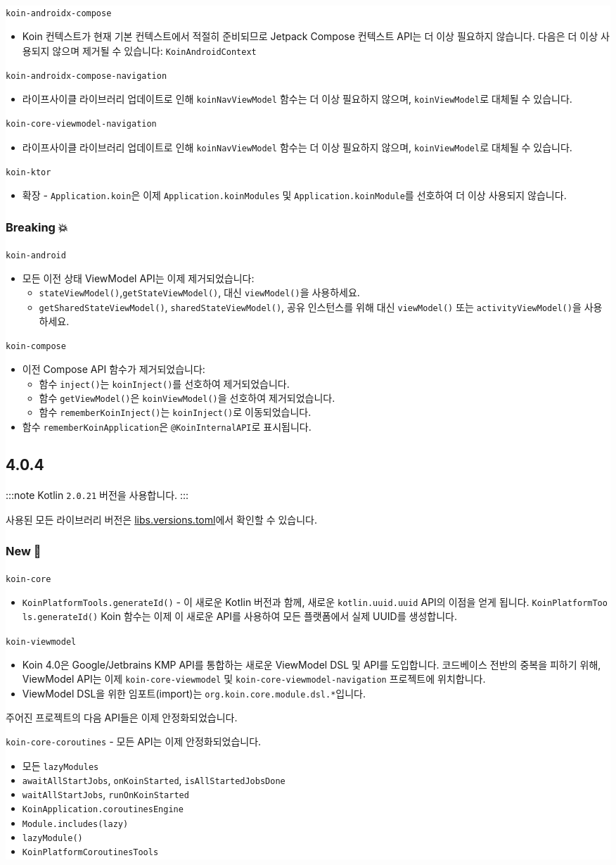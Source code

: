 `koin-androidx-compose`
- Koin 컨텍스트가 현재 기본 컨텍스트에서 적절히 준비되므로 Jetpack Compose 컨텍스트 API는 더 이상 필요하지 않습니다. 다음은 더 이상 사용되지 않으며 제거될 수 있습니다: `KoinAndroidContext`

`koin-androidx-compose-navigation`
- 라이프사이클 라이브러리 업데이트로 인해 `koinNavViewModel` 함수는 더 이상 필요하지 않으며, `koinViewModel`로 대체될 수 있습니다.

`koin-core-viewmodel-navigation`
- 라이프사이클 라이브러리 업데이트로 인해 `koinNavViewModel` 함수는 더 이상 필요하지 않으며, `koinViewModel`로 대체될 수 있습니다.

`koin-ktor`
- 확장 - `Application.koin`은 이제 `Application.koinModules` 및 `Application.koinModule`를 선호하여 더 이상 사용되지 않습니다.

### Breaking 💥

`koin-android`
- 모든 이전 상태 ViewModel API는 이제 제거되었습니다:
    - `stateViewModel()`,`getStateViewModel()`, 대신 `viewModel()`을 사용하세요.
    - `getSharedStateViewModel()`, `sharedStateViewModel()`, 공유 인스턴스를 위해 대신 `viewModel()` 또는 `activityViewModel()`을 사용하세요.

`koin-compose`
- 이전 Compose API 함수가 제거되었습니다:
    - 함수 `inject()`는 `koinInject()`를 선호하여 제거되었습니다.
    - 함수 `getViewModel()`은 `koinViewModel()`을 선호하여 제거되었습니다.
    - 함수 `rememberKoinInject()`는 `koinInject()`로 이동되었습니다.
- 함수 `rememberKoinApplication`은 `@KoinInternalAPI`로 표시됩니다.

## 4.0.4

:::note
Kotlin `2.0.21` 버전을 사용합니다.
:::

사용된 모든 라이브러리 버전은 [libs.versions.toml](https://github.com/InsertKoinIO/koin/blob/main/projects/gradle/libs.versions.toml)에서 확인할 수 있습니다.

### New 🎉

`koin-core`
- `KoinPlatformTools.generateId()` - 이 새로운 Kotlin 버전과 함께, 새로운 `kotlin.uuid.uuid` API의 이점을 얻게 됩니다. `KoinPlatformTools.generateId()` Koin 함수는 이제 이 새로운 API를 사용하여 모든 플랫폼에서 실제 UUID를 생성합니다.

`koin-viewmodel`
- Koin 4.0은 Google/Jetbrains KMP API를 통합하는 새로운 ViewModel DSL 및 API를 도입합니다. 코드베이스 전반의 중복을 피하기 위해, ViewModel API는 이제 `koin-core-viewmodel` 및 `koin-core-viewmodel-navigation` 프로젝트에 위치합니다.
- ViewModel DSL을 위한 임포트(import)는 `org.koin.core.module.dsl.*`입니다.

주어진 프로젝트의 다음 API들은 이제 안정화되었습니다.

`koin-core-coroutines` - 모든 API는 이제 안정화되었습니다.
- 모든 `lazyModules`
- `awaitAllStartJobs`, `onKoinStarted`, `isAllStartedJobsDone`
- `waitAllStartJobs`, `runOnKoinStarted`
- `KoinApplication.coroutinesEngine`
- `Module.includes(lazy)`
- `lazyModule()`
- `KoinPlatformCoroutinesTools`
